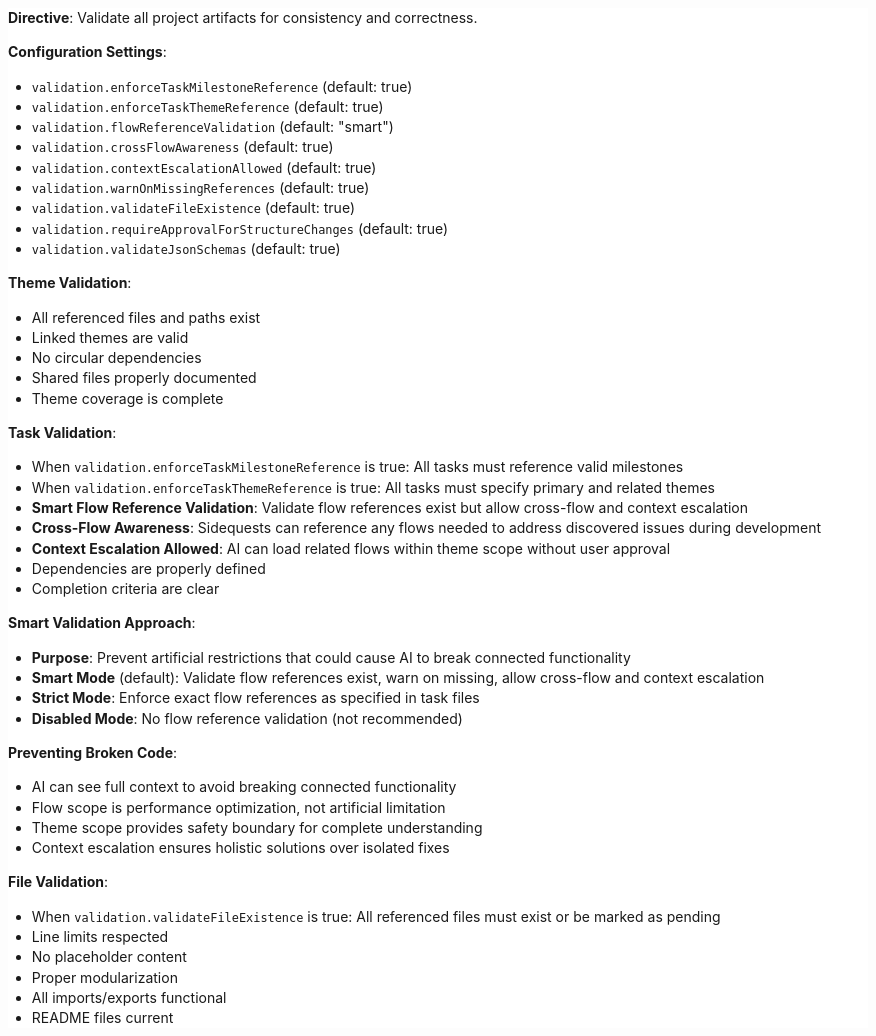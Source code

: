 **Directive**: Validate all project artifacts for consistency and correctness.

**Configuration Settings**:
- `validation.enforceTaskMilestoneReference` (default: true)
- `validation.enforceTaskThemeReference` (default: true)
- `validation.flowReferenceValidation` (default: "smart")
- `validation.crossFlowAwareness` (default: true)
- `validation.contextEscalationAllowed` (default: true)
- `validation.warnOnMissingReferences` (default: true)
- `validation.validateFileExistence` (default: true)
- `validation.requireApprovalForStructureChanges` (default: true)
- `validation.validateJsonSchemas` (default: true)

**Theme Validation**:
- All referenced files and paths exist
- Linked themes are valid
- No circular dependencies
- Shared files properly documented
- Theme coverage is complete

**Task Validation**:
- When `validation.enforceTaskMilestoneReference` is true: All tasks must reference valid milestones
- When `validation.enforceTaskThemeReference` is true: All tasks must specify primary and related themes
- **Smart Flow Reference Validation**: Validate flow references exist but allow cross-flow and context escalation
- **Cross-Flow Awareness**: Sidequests can reference any flows needed to address discovered issues during development
- **Context Escalation Allowed**: AI can load related flows within theme scope without user approval
- Dependencies are properly defined
- Completion criteria are clear

**Smart Validation Approach**:
- **Purpose**: Prevent artificial restrictions that could cause AI to break connected functionality
- **Smart Mode** (default): Validate flow references exist, warn on missing, allow cross-flow and context escalation
- **Strict Mode**: Enforce exact flow references as specified in task files
- **Disabled Mode**: No flow reference validation (not recommended)

**Preventing Broken Code**: 
- AI can see full context to avoid breaking connected functionality
- Flow scope is performance optimization, not artificial limitation
- Theme scope provides safety boundary for complete understanding
- Context escalation ensures holistic solutions over isolated fixes

**File Validation**:
- When `validation.validateFileExistence` is true: All referenced files must exist or be marked as pending
- Line limits respected
- No placeholder content
- Proper modularization
- All imports/exports functional
- README files current
